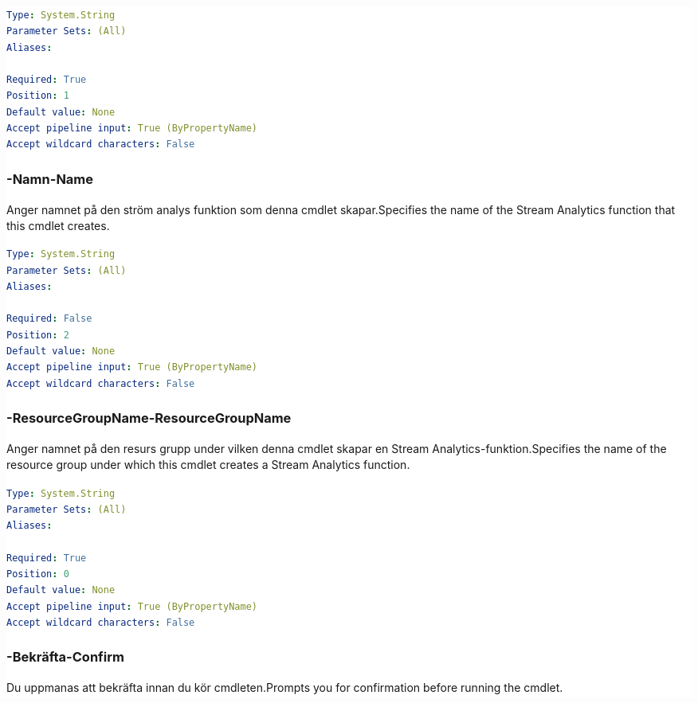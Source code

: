 ```yaml
Type: System.String
Parameter Sets: (All)
Aliases:

Required: True
Position: 1
Default value: None
Accept pipeline input: True (ByPropertyName)
Accept wildcard characters: False
```

### <span data-ttu-id="67824-128">-Namn</span><span class="sxs-lookup"><span data-stu-id="67824-128">-Name</span></span>
<span data-ttu-id="67824-129">Anger namnet på den ström analys funktion som denna cmdlet skapar.</span><span class="sxs-lookup"><span data-stu-id="67824-129">Specifies the name of the Stream Analytics function that this cmdlet creates.</span></span>

```yaml
Type: System.String
Parameter Sets: (All)
Aliases:

Required: False
Position: 2
Default value: None
Accept pipeline input: True (ByPropertyName)
Accept wildcard characters: False
```

### <span data-ttu-id="67824-130">-ResourceGroupName</span><span class="sxs-lookup"><span data-stu-id="67824-130">-ResourceGroupName</span></span>
<span data-ttu-id="67824-131">Anger namnet på den resurs grupp under vilken denna cmdlet skapar en Stream Analytics-funktion.</span><span class="sxs-lookup"><span data-stu-id="67824-131">Specifies the name of the resource group under which this cmdlet creates a Stream Analytics function.</span></span>

```yaml
Type: System.String
Parameter Sets: (All)
Aliases:

Required: True
Position: 0
Default value: None
Accept pipeline input: True (ByPropertyName)
Accept wildcard characters: False
```

### <span data-ttu-id="67824-132">-Bekräfta</span><span class="sxs-lookup"><span data-stu-id="67824-132">-Confirm</span></span>
<span data-ttu-id="67824-133">Du uppmanas att bekräfta innan du kör cmdleten.</span><span class="sxs-lookup"><span data-stu-id="67824-133">Prompts you for confirmation before running the cmdlet.</span></span>
